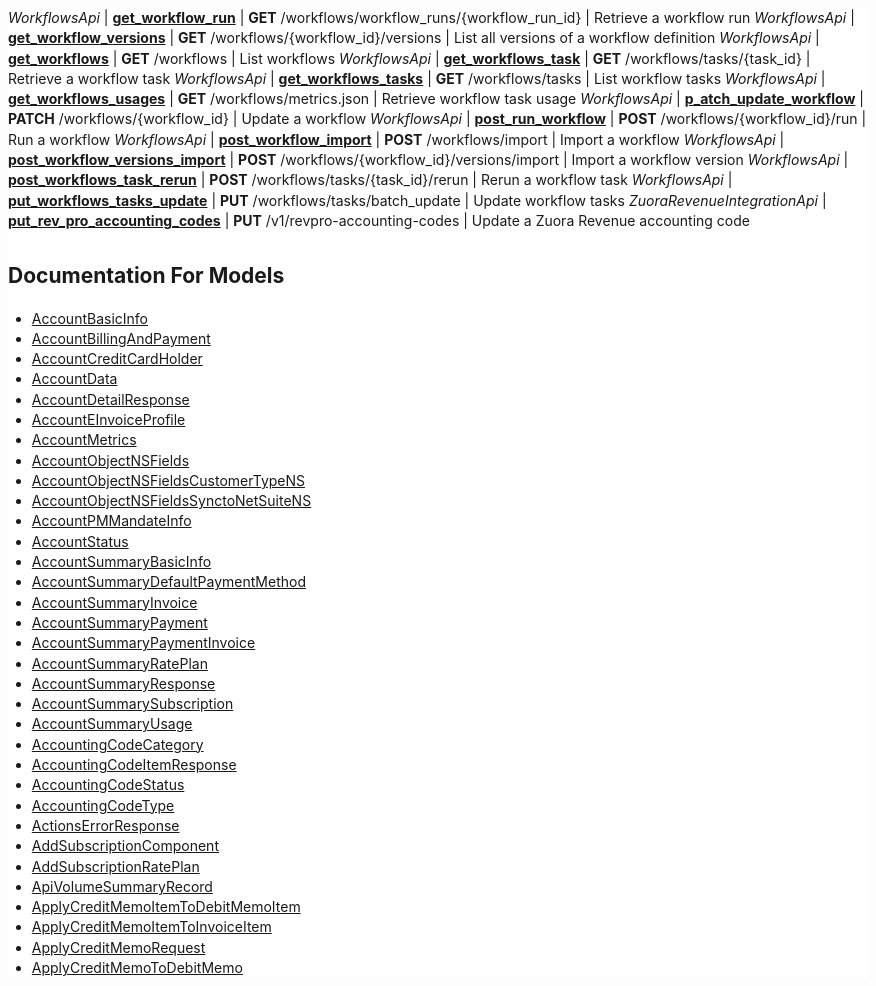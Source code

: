 *WorkflowsApi* | [**get_workflow_run**](docs/WorkflowsApi.md#get_workflow_run) | **GET** /workflows/workflow_runs/{workflow_run_id} | Retrieve a workflow run
*WorkflowsApi* | [**get_workflow_versions**](docs/WorkflowsApi.md#get_workflow_versions) | **GET** /workflows/{workflow_id}/versions | List all versions of a workflow definition
*WorkflowsApi* | [**get_workflows**](docs/WorkflowsApi.md#get_workflows) | **GET** /workflows | List workflows
*WorkflowsApi* | [**get_workflows_task**](docs/WorkflowsApi.md#get_workflows_task) | **GET** /workflows/tasks/{task_id} | Retrieve a workflow task
*WorkflowsApi* | [**get_workflows_tasks**](docs/WorkflowsApi.md#get_workflows_tasks) | **GET** /workflows/tasks | List workflow tasks
*WorkflowsApi* | [**get_workflows_usages**](docs/WorkflowsApi.md#get_workflows_usages) | **GET** /workflows/metrics.json | Retrieve workflow task usage
*WorkflowsApi* | [**p_atch_update_workflow**](docs/WorkflowsApi.md#p_atch_update_workflow) | **PATCH** /workflows/{workflow_id} | Update a workflow
*WorkflowsApi* | [**post_run_workflow**](docs/WorkflowsApi.md#post_run_workflow) | **POST** /workflows/{workflow_id}/run | Run a workflow
*WorkflowsApi* | [**post_workflow_import**](docs/WorkflowsApi.md#post_workflow_import) | **POST** /workflows/import | Import a workflow
*WorkflowsApi* | [**post_workflow_versions_import**](docs/WorkflowsApi.md#post_workflow_versions_import) | **POST** /workflows/{workflow_id}/versions/import | Import a workflow version
*WorkflowsApi* | [**post_workflows_task_rerun**](docs/WorkflowsApi.md#post_workflows_task_rerun) | **POST** /workflows/tasks/{task_id}/rerun | Rerun a workflow task
*WorkflowsApi* | [**put_workflows_tasks_update**](docs/WorkflowsApi.md#put_workflows_tasks_update) | **PUT** /workflows/tasks/batch_update | Update workflow tasks
*ZuoraRevenueIntegrationApi* | [**put_rev_pro_accounting_codes**](docs/ZuoraRevenueIntegrationApi.md#put_rev_pro_accounting_codes) | **PUT** /v1/revpro-accounting-codes | Update a Zuora Revenue accounting code


## Documentation For Models

 - [AccountBasicInfo](docs/AccountBasicInfo.md)
 - [AccountBillingAndPayment](docs/AccountBillingAndPayment.md)
 - [AccountCreditCardHolder](docs/AccountCreditCardHolder.md)
 - [AccountData](docs/AccountData.md)
 - [AccountDetailResponse](docs/AccountDetailResponse.md)
 - [AccountEInvoiceProfile](docs/AccountEInvoiceProfile.md)
 - [AccountMetrics](docs/AccountMetrics.md)
 - [AccountObjectNSFields](docs/AccountObjectNSFields.md)
 - [AccountObjectNSFieldsCustomerTypeNS](docs/AccountObjectNSFieldsCustomerTypeNS.md)
 - [AccountObjectNSFieldsSynctoNetSuiteNS](docs/AccountObjectNSFieldsSynctoNetSuiteNS.md)
 - [AccountPMMandateInfo](docs/AccountPMMandateInfo.md)
 - [AccountStatus](docs/AccountStatus.md)
 - [AccountSummaryBasicInfo](docs/AccountSummaryBasicInfo.md)
 - [AccountSummaryDefaultPaymentMethod](docs/AccountSummaryDefaultPaymentMethod.md)
 - [AccountSummaryInvoice](docs/AccountSummaryInvoice.md)
 - [AccountSummaryPayment](docs/AccountSummaryPayment.md)
 - [AccountSummaryPaymentInvoice](docs/AccountSummaryPaymentInvoice.md)
 - [AccountSummaryRatePlan](docs/AccountSummaryRatePlan.md)
 - [AccountSummaryResponse](docs/AccountSummaryResponse.md)
 - [AccountSummarySubscription](docs/AccountSummarySubscription.md)
 - [AccountSummaryUsage](docs/AccountSummaryUsage.md)
 - [AccountingCodeCategory](docs/AccountingCodeCategory.md)
 - [AccountingCodeItemResponse](docs/AccountingCodeItemResponse.md)
 - [AccountingCodeStatus](docs/AccountingCodeStatus.md)
 - [AccountingCodeType](docs/AccountingCodeType.md)
 - [ActionsErrorResponse](docs/ActionsErrorResponse.md)
 - [AddSubscriptionComponent](docs/AddSubscriptionComponent.md)
 - [AddSubscriptionRatePlan](docs/AddSubscriptionRatePlan.md)
 - [ApiVolumeSummaryRecord](docs/ApiVolumeSummaryRecord.md)
 - [ApplyCreditMemoItemToDebitMemoItem](docs/ApplyCreditMemoItemToDebitMemoItem.md)
 - [ApplyCreditMemoItemToInvoiceItem](docs/ApplyCreditMemoItemToInvoiceItem.md)
 - [ApplyCreditMemoRequest](docs/ApplyCreditMemoRequest.md)
 - [ApplyCreditMemoToDebitMemo](docs/ApplyCreditMemoToDebitMemo.md)